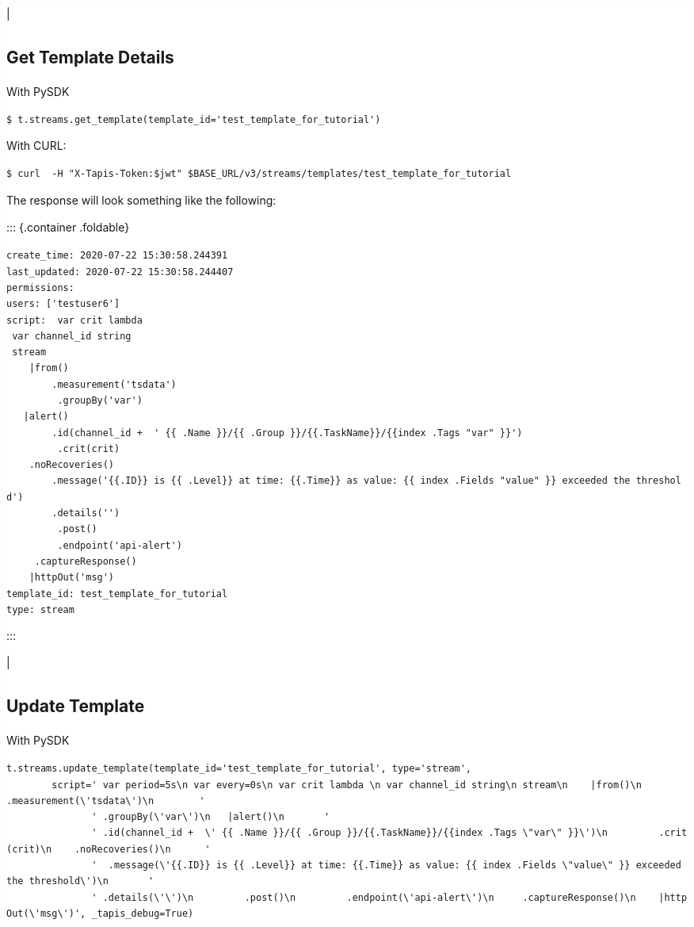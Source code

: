 | 

## **Get Template Details**

With PySDK

``` text
$ t.streams.get_template(template_id='test_template_for_tutorial')
```

With CURL:

``` text
$ curl  -H "X-Tapis-Token:$jwt" $BASE_URL/v3/streams/templates/test_template_for_tutorial
```

The response will look something like the following:

::: {.container .foldable}
``` text
create_time: 2020-07-22 15:30:58.244391
last_updated: 2020-07-22 15:30:58.244407
permissions:
users: ['testuser6']
script:  var crit lambda
 var channel_id string
 stream
    |from()
        .measurement('tsdata')
         .groupBy('var')
   |alert()
        .id(channel_id +  ' {{ .Name }}/{{ .Group }}/{{.TaskName}}/{{index .Tags "var" }}')
         .crit(crit)
    .noRecoveries()
        .message('{{.ID}} is {{ .Level}} at time: {{.Time}} as value: {{ index .Fields "value" }} exceeded the threshold')
        .details('')
         .post()
         .endpoint('api-alert')
     .captureResponse()
    |httpOut('msg')
template_id: test_template_for_tutorial
type: stream
```
:::

| 

## **Update Template**

With PySDK

``` text
t.streams.update_template(template_id='test_template_for_tutorial', type='stream',
        script=' var period=5s\n var every=0s\n var crit lambda \n var channel_id string\n stream\n    |from()\n        .measurement(\'tsdata\')\n        '
               ' .groupBy(\'var\')\n   |alert()\n       '
               ' .id(channel_id +  \' {{ .Name }}/{{ .Group }}/{{.TaskName}}/{{index .Tags \"var\" }}\')\n         .crit(crit)\n    .noRecoveries()\n      '
               '  .message(\'{{.ID}} is {{ .Level}} at time: {{.Time}} as value: {{ index .Fields \"value\" }} exceeded the threshold\')\n       '
               ' .details(\'\')\n         .post()\n         .endpoint(\'api-alert\')\n     .captureResponse()\n    |httpOut(\'msg\')', _tapis_debug=True)
```
